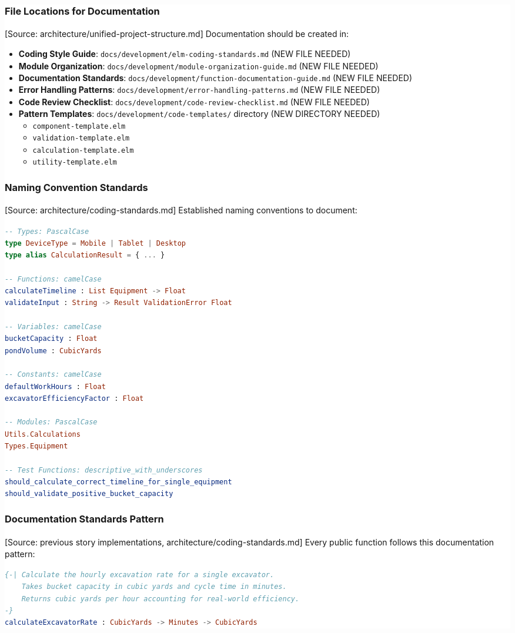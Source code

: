 ### File Locations for Documentation
[Source: architecture/unified-project-structure.md]
Documentation should be created in:
- **Coding Style Guide**: `docs/development/elm-coding-standards.md` (NEW FILE NEEDED)
- **Module Organization**: `docs/development/module-organization-guide.md` (NEW FILE NEEDED)
- **Documentation Standards**: `docs/development/function-documentation-guide.md` (NEW FILE NEEDED)
- **Error Handling Patterns**: `docs/development/error-handling-patterns.md` (NEW FILE NEEDED)
- **Code Review Checklist**: `docs/development/code-review-checklist.md` (NEW FILE NEEDED)
- **Pattern Templates**: `docs/development/code-templates/` directory (NEW DIRECTORY NEEDED)
  - `component-template.elm`
  - `validation-template.elm`
  - `calculation-template.elm`
  - `utility-template.elm`

### Naming Convention Standards
[Source: architecture/coding-standards.md]
Established naming conventions to document:
```elm
-- Types: PascalCase
type DeviceType = Mobile | Tablet | Desktop
type alias CalculationResult = { ... }

-- Functions: camelCase
calculateTimeline : List Equipment -> Float
validateInput : String -> Result ValidationError Float

-- Variables: camelCase
bucketCapacity : Float
pondVolume : CubicYards

-- Constants: camelCase
defaultWorkHours : Float
excavatorEfficiencyFactor : Float

-- Modules: PascalCase
Utils.Calculations
Types.Equipment

-- Test Functions: descriptive_with_underscores
should_calculate_correct_timeline_for_single_equipment
should_validate_positive_bucket_capacity
```

### Documentation Standards Pattern
[Source: previous story implementations, architecture/coding-standards.md]
Every public function follows this documentation pattern:
```elm
{-| Calculate the hourly excavation rate for a single excavator.
    Takes bucket capacity in cubic yards and cycle time in minutes.
    Returns cubic yards per hour accounting for real-world efficiency.
-}
calculateExcavatorRate : CubicYards -> Minutes -> CubicYards
```
